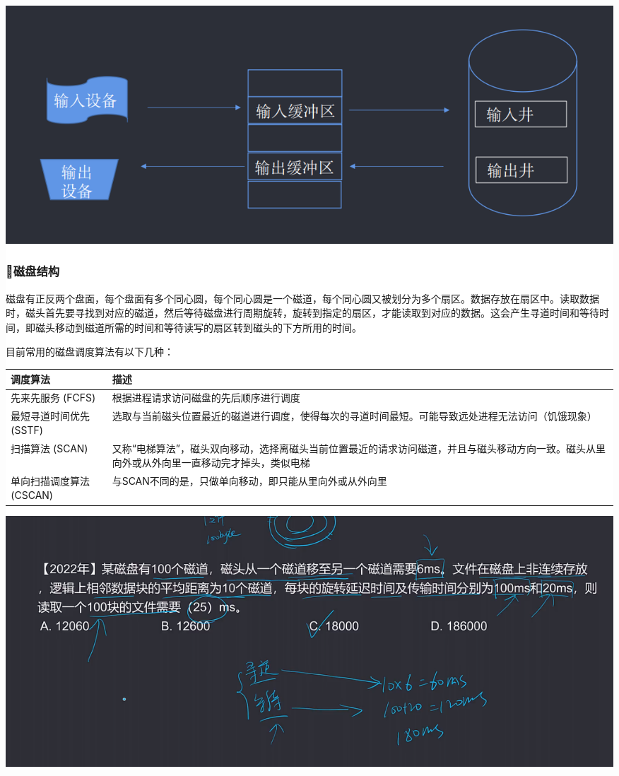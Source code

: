 ![img](04_操作系统知识.assets/6554a19e85a36168b2c88694daad211e.png)

### :deciduous_tree:磁盘结构

磁盘有正反两个盘面，每个盘面有多个同心圆，每个同心圆是一个磁道，每个同心圆又被划分为多个扇区。数据存放在扇区中。读取数据时，磁头首先要寻找到对应的磁道，然后等待磁盘进行周期旋转，旋转到指定的扇区，才能读取到对应的数据。这会产生寻道时间和等待时间，即磁头移动到磁道所需的时间和等待读写的扇区转到磁头的下方所用的时间。

目前常用的磁盘调度算法有以下几种：

| 调度算法                 | 描述                                                         |
| :----------------------- | :----------------------------------------------------------- |
| 先来先服务 (FCFS)        | 根据进程请求访问磁盘的先后顺序进行调度                       |
| 最短寻道时间优先 (SSTF)  | 选取与当前磁头位置最近的磁道进行调度，使得每次的寻道时间最短。可能导致远处进程无法访问（饥饿现象） |
| 扫描算法 (SCAN)          | 又称“电梯算法”，磁头双向移动，选择离磁头当前位置最近的请求访问磁道，并且与磁头移动方向一致。磁头从里向外或从外向里一直移动完才掉头，类似电梯 |
| 单向扫描调度算法 (CSCAN) | 与SCAN不同的是，只做单向移动，即只能从里向外或从外向里       |

![img](04_操作系统知识.assets/96911c4168f5f0bef5abe8dac91488b0.png)
